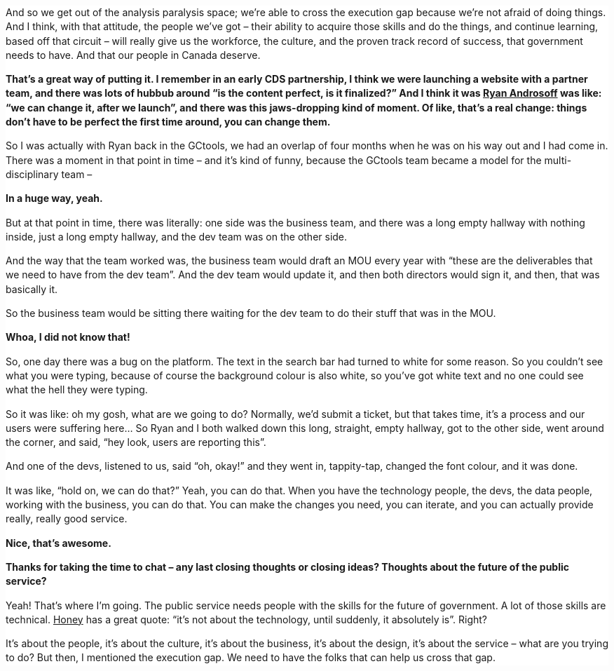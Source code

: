 And so we get out of the analysis paralysis space; we’re able to cross the execution gap because we’re not afraid of doing things. And I think, with that attitude, the people we’ve got – their ability to acquire those skills and do the things, and continue learning, based off that circuit – will really give us the workforce, the culture, and the proven track record of success, that government needs to have. And that our people in Canada deserve.

**That’s a great way of putting it. I remember in an early CDS partnership, I think we were launching a website with a partner team, and there was lots of hubbub around “is the content perfect, is it finalized?” And I think it was [Ryan Androsoff](https://twitter.com/RyanAndrosoff) was like: “we can change it, after we launch”, and there was this jaws-dropping kind of moment. Of like, that’s a real change: things don’t have to be perfect the first time around, you can change them.**

So I was actually with Ryan back in the GCtools, we had an overlap of four months when he was on his way out and I had come in. There was a moment in that point in time – and it’s kind of funny, because the GCtools team became a model for the multi-disciplinary team –

**In a huge way, yeah.**

But at that point in time, there was literally: one side was the business team, and there was a long empty hallway with nothing inside, just a long empty hallway, and the dev team was on the other side.

And the way that the team worked was, the business team would draft an MOU every year with “these are the deliverables that we need to have from the dev team”. And the dev team would update it, and then both directors would sign it, and then, that was basically it.

So the business team would be sitting there waiting for the dev team to do their stuff that was in the MOU. 

**Whoa, I did not know that!**

So, one day there was a bug on the platform. The text in the search bar had turned to white for some reason. So you couldn’t see what you were typing, because of course the background colour is also white, so you’ve got white text and no one could see what the hell they were typing.

So it was like: oh my gosh, what are we going to do? Normally, we’d submit a ticket, but that takes time, it’s a process and our users were suffering here… So Ryan and I both walked down this long, straight, empty hallway, got to the other side, went around the corner, and said, “hey look, users are reporting this”.

And one of the devs, listened to us, said “oh, okay!” and they went in, tappity-tap, changed the font colour, and it was done.

It was like, “hold on, we can do that?” Yeah, you can do that. When you have the technology people, the devs, the data people, working with the business, you can do that. You can make the changes you need, you can iterate, and you can actually provide really, really good service.

**Nice, that’s awesome.**

**Thanks for taking the time to chat – any last closing thoughts or closing ideas? Thoughts about the future of the public service?**

Yeah! That’s where I’m going. The public service needs people with the skills for the future of government. A lot of those skills are technical. [Honey](https://sboots.ca/2022/06/12/public-service-heroes-honey-dacanay/) has a great quote: “it’s not about the technology, until suddenly, it absolutely is”. Right?

It’s about the people, it’s about the culture, it’s about the business, it’s about the design, it’s about the service – what are you trying to do? But then, I mentioned the execution gap. We need to have the folks that can help us cross that gap. 
